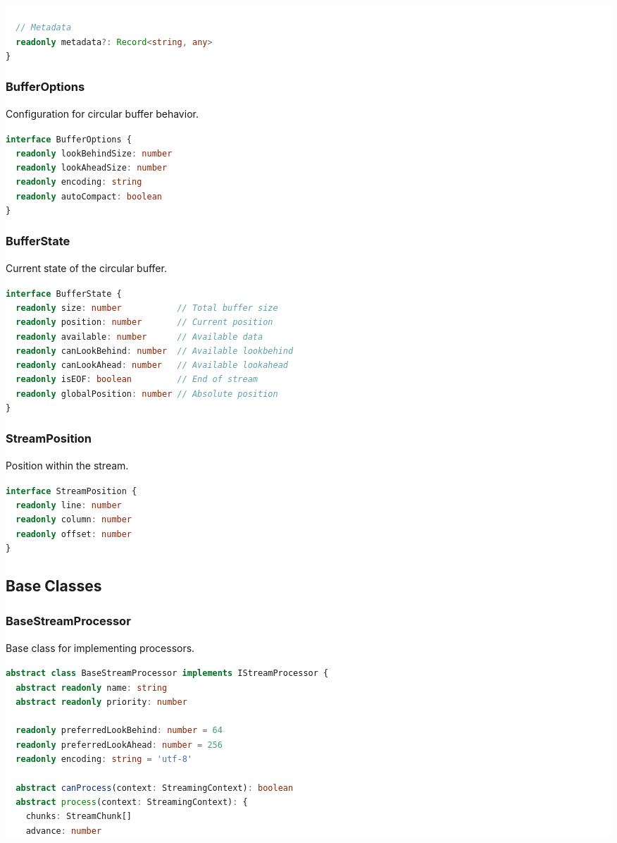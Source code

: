 ```typescript
  
  // Metadata
  readonly metadata?: Record<string, any>
}
```

### BufferOptions

Configuration for circular buffer behavior.

```typescript
interface BufferOptions {
  readonly lookBehindSize: number
  readonly lookAheadSize: number
  readonly encoding: string
  readonly autoCompact: boolean
}
```

### BufferState

Current state of the circular buffer.

```typescript
interface BufferState {
  readonly size: number           // Total buffer size
  readonly position: number       // Current position
  readonly available: number      // Available data
  readonly canLookBehind: number  // Available lookbehind
  readonly canLookAhead: number   // Available lookahead
  readonly isEOF: boolean         // End of stream
  readonly globalPosition: number // Absolute position
}
```

### StreamPosition

Position within the stream.

```typescript
interface StreamPosition {
  readonly line: number
  readonly column: number
  readonly offset: number
}
```

## Base Classes

### BaseStreamProcessor

Base class for implementing processors.

```typescript
abstract class BaseStreamProcessor implements IStreamProcessor {
  abstract readonly name: string
  abstract readonly priority: number
  
  readonly preferredLookBehind: number = 64
  readonly preferredLookAhead: number = 256
  readonly encoding: string = 'utf-8'

  abstract canProcess(context: StreamingContext): boolean
  abstract process(context: StreamingContext): {
    chunks: StreamChunk[]
    advance: number
```